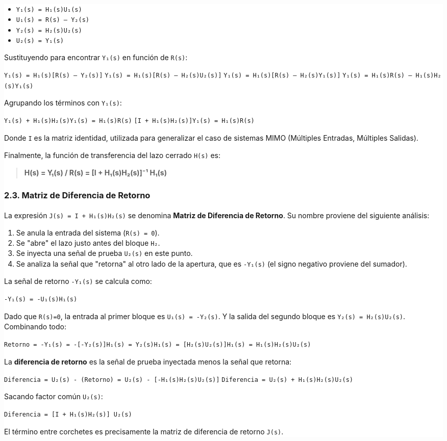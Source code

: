 *   `Y₁(s) = H₁(s)U₁(s)`
*   `U₁(s) = R(s) – Y₂(s)`
*   `Y₂(s) = H₂(s)U₂(s)`
*   `U₂(s) = Y₁(s)`

Sustituyendo para encontrar `Y₁(s)` en función de `R(s)`:

`Y₁(s) = H₁(s)[R(s) – Y₂(s)]`
`Y₁(s) = H₁(s)[R(s) – H₂(s)U₂(s)]`
`Y₁(s) = H₁(s)[R(s) – H₂(s)Y₁(s)]`
`Y₁(s) = H₁(s)R(s) – H₁(s)H₂(s)Y₁(s)`

Agrupando los términos con `Y₁(s)`:

`Y₁(s) + H₁(s)H₂(s)Y₁(s) = H₁(s)R(s)`
`[I + H₁(s)H₂(s)]Y₁(s) = H₁(s)R(s)`

Donde `I` es la matriz identidad, utilizada para generalizar el caso de sistemas MIMO (Múltiples Entradas, Múltiples Salidas).

Finalmente, la función de transferencia del lazo cerrado `H(s)` es:

> **H(s) = Y₁(s) / R(s) = [I + H₁(s)H₂(s)]⁻¹ H₁(s)**

### 2.3. Matriz de Diferencia de Retorno

La expresión `J(s) = I + H₁(s)H₂(s)` se denomina **Matriz de Diferencia de Retorno**. Su nombre proviene del siguiente análisis:

1.  Se anula la entrada del sistema (`R(s) = 0`).
2.  Se "abre" el lazo justo antes del bloque `H₂`.
3.  Se inyecta una señal de prueba `U₂(s)` en este punto.
4.  Se analiza la señal que "retorna" al otro lado de la apertura, que es `-Y₁(s)` (el signo negativo proviene del sumador).

La señal de retorno `-Y₁(s)` se calcula como:

`-Y₁(s) = -U₁(s)H₁(s)`

Dado que `R(s)=0`, la entrada al primer bloque es `U₁(s) = -Y₂(s)`. Y la salida del segundo bloque es `Y₂(s) = H₂(s)U₂(s)`. Combinando todo:

`Retorno = -Y₁(s) = -[-Y₂(s)]H₁(s) = Y₂(s)H₁(s) = [H₂(s)U₂(s)]H₁(s) = H₁(s)H₂(s)U₂(s)`

La **diferencia de retorno** es la señal de prueba inyectada menos la señal que retorna:

`Diferencia = U₂(s) - (Retorno) = U₂(s) - [-H₁(s)H₂(s)U₂(s)]`
`Diferencia = U₂(s) + H₁(s)H₂(s)U₂(s)`

Sacando factor común `U₂(s)`:

`Diferencia = [I + H₁(s)H₂(s)] U₂(s)`

El término entre corchetes es precisamente la matriz de diferencia de retorno `J(s)`.